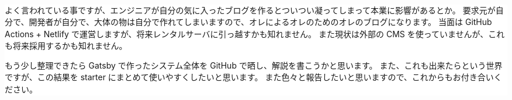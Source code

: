 よく言われている事ですが、エンジニアが自分の気に入ったブログを作るとついつい凝ってしまって本業に影響があるとか。
要求元が自分で、開発者が自分で、大体の物は自分で作れてしまいますので、オレによるオレのためのオレのブログになります。
当面は GitHub Actions + Netlify で運営しますが、将来レンタルサーバに引っ越すかも知れません。
また現状は外部の CMS を使っていませんが、これも将来採用するかも知れません。

もう少し整理できたら Gatsby で作ったシステム全体を GitHub で晒し、解説を書こうかと思います。
また、これも出来たらという世界ですが、この結果を starter にまとめて使いやすくしたいと思います。
また色々と報告したいと思いますので、これからもお付き合いください。
